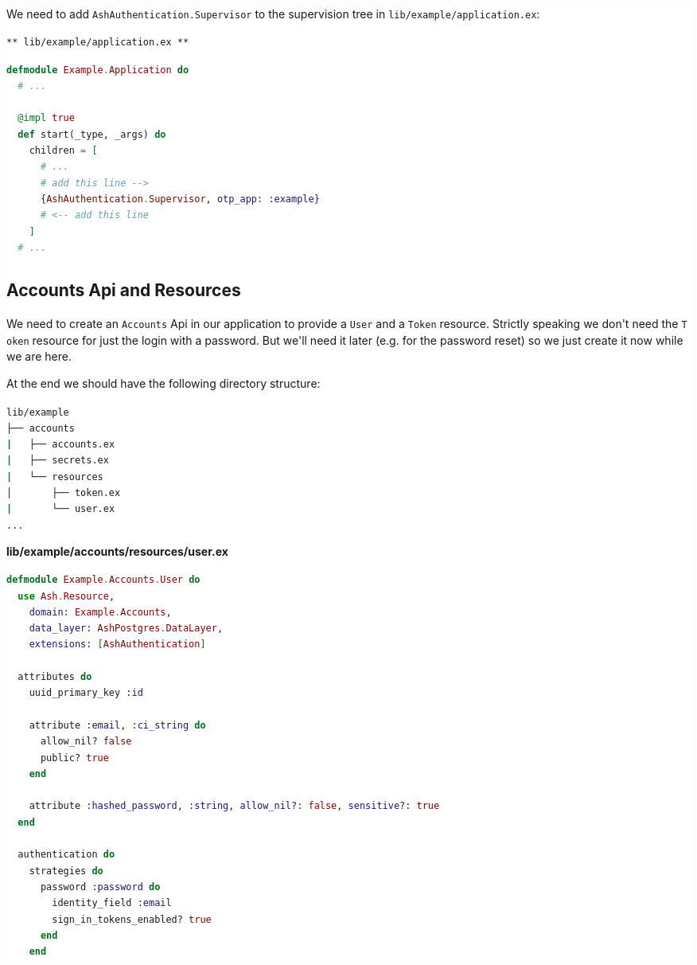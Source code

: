 We need to add `AshAuthentication.Supervisor` to the supervision tree in `lib/example/application.ex`:

`** lib/example/application.ex **`

```elixir
defmodule Example.Application do
  # ...

  @impl true
  def start(_type, _args) do
    children = [
      # ...
      # add this line -->
      {AshAuthentication.Supervisor, otp_app: :example}
      # <-- add this line
    ]
  # ...
```

## Accounts Api and Resources

We need to create an `Accounts` Api in our application to provide a `User` and a `Token` resource. Strictly speaking we don't need the `Token` resource for just the login with a password. But we'll need it later (e.g. for the password reset) so we just create it now while we are here.

At the end we should have the following directory structure:

```bash
lib/example
├── accounts
|   ├── accounts.ex
|   ├── secrets.ex
|   └── resources
│       ├── token.ex
|       └── user.ex
...
```

**lib/example/accounts/resources/user.ex**

```elixir
defmodule Example.Accounts.User do
  use Ash.Resource,
    domain: Example.Accounts,
    data_layer: AshPostgres.DataLayer,
    extensions: [AshAuthentication]

  attributes do
    uuid_primary_key :id

    attribute :email, :ci_string do
      allow_nil? false
      public? true
    end

    attribute :hashed_password, :string, allow_nil?: false, sensitive?: true
  end

  authentication do
    strategies do
      password :password do
        identity_field :email
        sign_in_tokens_enabled? true
      end
    end

```